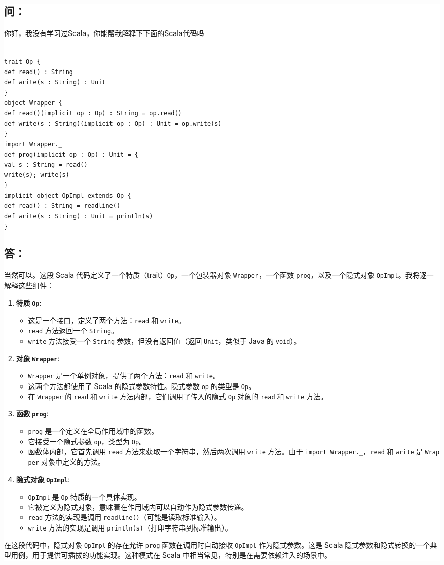 ## 问：

你好，我没有学习过Scala，你能帮我解释下下面的Scala代码吗

```

trait Op {
def read() : String
def write(s : String) : Unit
}
object Wrapper {
def read()(implicit op : Op) : String = op.read()
def write(s : String)(implicit op : Op) : Unit = op.write(s)
}
import Wrapper._
def prog(implicit op : Op) : Unit = {
val s : String = read()
write(s); write(s)
}
implicit object OpImpl extends Op {
def read() : String = readline()
def write(s : String) : Unit = println(s)
}
```

## 答：

当然可以。这段 Scala 代码定义了一个特质（trait）`Op`，一个包装器对象 `Wrapper`，一个函数 `prog`，以及一个隐式对象 `OpImpl`。我将逐一解释这些组件：

1. **特质 `Op`**:

   - 这是一个接口，定义了两个方法：`read` 和 `write`。
   - `read` 方法返回一个 `String`。
   - `write` 方法接受一个 `String` 参数，但没有返回值（返回 `Unit`，类似于 Java 的 `void`）。
2. **对象 `Wrapper`**:

   - `Wrapper` 是一个单例对象，提供了两个方法：`read` 和 `write`。
   - 这两个方法都使用了 Scala 的隐式参数特性。隐式参数 `op` 的类型是 `Op`。
   - 在 `Wrapper` 的 `read` 和 `write` 方法内部，它们调用了传入的隐式 `Op` 对象的 `read` 和 `write` 方法。
3. **函数 `prog`**:

   - `prog` 是一个定义在全局作用域中的函数。
   - 它接受一个隐式参数 `op`，类型为 `Op`。
   - 函数体内部，它首先调用 `read` 方法来获取一个字符串，然后两次调用 `write` 方法。由于 `import Wrapper._`，`read` 和 `write` 是 `Wrapper` 对象中定义的方法。
4. **隐式对象 `OpImpl`**:

   - `OpImpl` 是 `Op` 特质的一个具体实现。
   - 它被定义为隐式对象，意味着在作用域内可以自动作为隐式参数传递。
   - `read` 方法的实现是调用 `readline()`（可能是读取标准输入）。
   - `write` 方法的实现是调用 `println(s)`（打印字符串到标准输出）。

在这段代码中，隐式对象 `OpImpl` 的存在允许 `prog` 函数在调用时自动接收 `OpImpl` 作为隐式参数。这是 Scala 隐式参数和隐式转换的一个典型用例，用于提供可插拔的功能实现。这种模式在 Scala 中相当常见，特别是在需要依赖注入的场景中。
